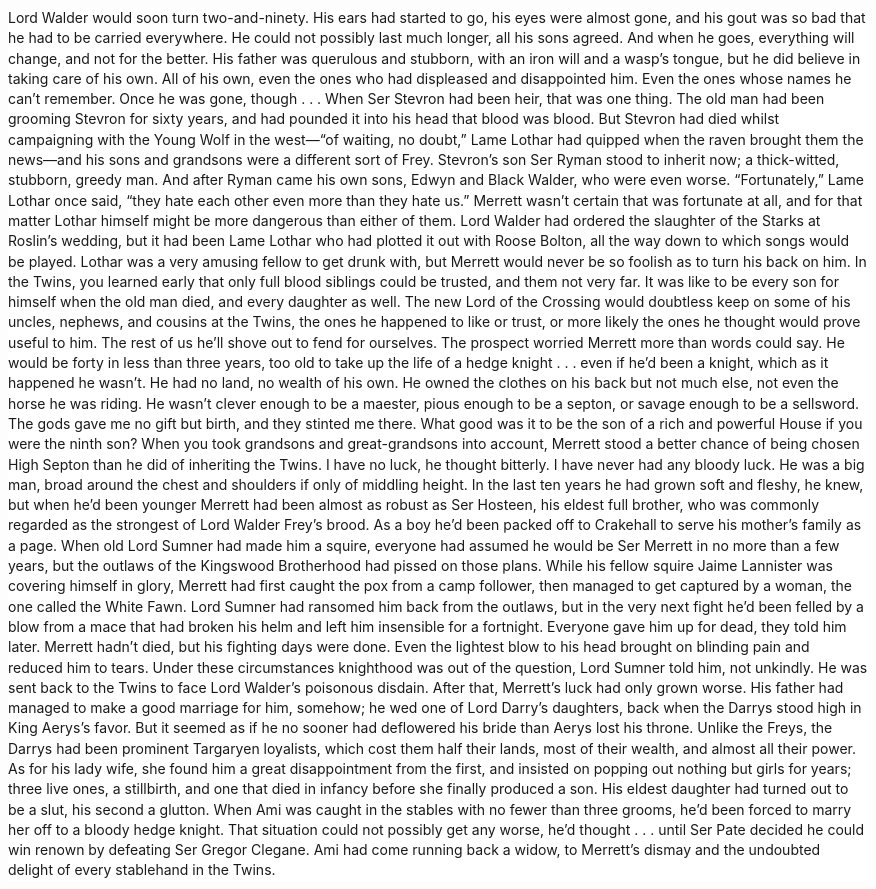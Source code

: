 Lord Walder would soon turn two-and-ninety. His ears had started to go, his eyes were almost gone, and his gout was so bad that he had to be carried everywhere. He could not possibly last much longer, all his sons agreed.
And when he goes, everything will change, and not for the better. His father was querulous and stubborn, with an iron will and a wasp’s tongue, but he did believe in taking care of his own. All of his own, even the ones who had displeased and disappointed him. Even the ones whose names he can’t remember. Once he was gone, though . . .
When Ser Stevron had been heir, that was one thing. The old man had been grooming Stevron for sixty years, and had pounded it into his head that blood was blood. But Stevron had died whilst campaigning with the Young Wolf in the west—“of waiting, no doubt,” Lame Lothar had quipped when the raven brought them the news—and his sons and grandsons were a different sort of Frey. Stevron’s son Ser Ryman stood to inherit now; a thick-witted, stubborn, greedy man. And after Ryman came his own sons, Edwyn and Black Walder, who were even worse. “Fortunately,” Lame Lothar once said, “they hate each other even more than they hate us.”
Merrett wasn’t certain that was fortunate at all, and for that matter Lothar himself might be more dangerous than either of them. Lord Walder had ordered the slaughter of the Starks at Roslin’s wedding, but it had been Lame Lothar who had plotted it out with Roose Bolton, all the way down to which songs would be played. Lothar was a very amusing fellow to get drunk with, but Merrett would never be so foolish as to turn his back on him. In the Twins, you learned early that only full blood siblings could be trusted, and them not very far.
It was like to be every son for himself when the old man died, and every daughter as well. The new Lord of the Crossing would doubtless keep on some of his uncles, nephews, and cousins at the Twins, the ones he happened to like or trust, or more likely the ones he thought would prove useful to him. The rest of us he’ll shove out to fend for ourselves.
The prospect worried Merrett more than words could say. He would be forty in less than three years, too old to take up the life of a hedge knight . . . even if he’d been a knight, which as it happened he wasn’t. He had no land, no wealth of his own. He owned the clothes on his back but not much else, not even the horse he was riding. He wasn’t clever enough to be a maester, pious enough to be a septon, or savage enough to be a sellsword.
The gods gave me no gift but birth, and they stinted me there. What good was it to be the son of a rich and powerful House if you were the ninth son? When you took grandsons and great-grandsons into account, Merrett stood a better chance of being chosen High Septon than he did of inheriting the Twins.
I have no luck, he thought bitterly. I have never had any bloody luck. He was a big man, broad around the chest and shoulders if only of middling height. In the last ten years he had grown soft and fleshy, he knew, but when he’d been younger Merrett had been almost as robust as Ser Hosteen, his eldest full brother, who was commonly regarded as the strongest of Lord Walder Frey’s brood. As a boy he’d been packed off to Crakehall to serve his mother’s family as a page. When old Lord Sumner had made him a squire, everyone had assumed he would be Ser Merrett in no more than a few years, but the outlaws of the Kingswood Brotherhood had pissed on those plans. While his fellow squire Jaime Lannister was covering himself in glory, Merrett had first caught the pox from a camp follower, then managed to get captured by a woman, the one called the White Fawn. Lord Sumner had ransomed him back from the outlaws, but in the very next fight he’d been felled by a blow from a mace that had broken his helm and left him insensible for a fortnight. Everyone gave him up for dead, they told him later.
Merrett hadn’t died, but his fighting days were done. Even the lightest blow to his head brought on blinding pain and reduced him to tears. Under these circumstances knighthood was out of the question, Lord Sumner told him, not unkindly. He was sent back to the Twins to face Lord Walder’s poisonous disdain.
After that, Merrett’s luck had only grown worse. His father had managed to make a good marriage for him, somehow; he wed one of Lord Darry’s daughters, back when the Darrys stood high in King Aerys’s favor. But it seemed as if he no sooner had deflowered his bride than Aerys lost his throne. Unlike the Freys, the Darrys had been prominent Targaryen loyalists, which cost them half their lands, most of their wealth, and almost all their power. As for his lady wife, she found him a great disappointment from the first, and insisted on popping out nothing but girls for years; three live ones, a stillbirth, and one that died in infancy before she finally produced a son. His eldest daughter had turned out to be a slut, his second a glutton. When Ami was caught in the stables with no fewer than three grooms, he’d been forced to marry her off to a bloody hedge knight. That situation could not possibly get any worse, he’d thought . . . until Ser Pate decided he could win renown by defeating Ser Gregor Clegane. Ami had come running back a widow, to Merrett’s dismay and the undoubted delight of every stablehand in the Twins.